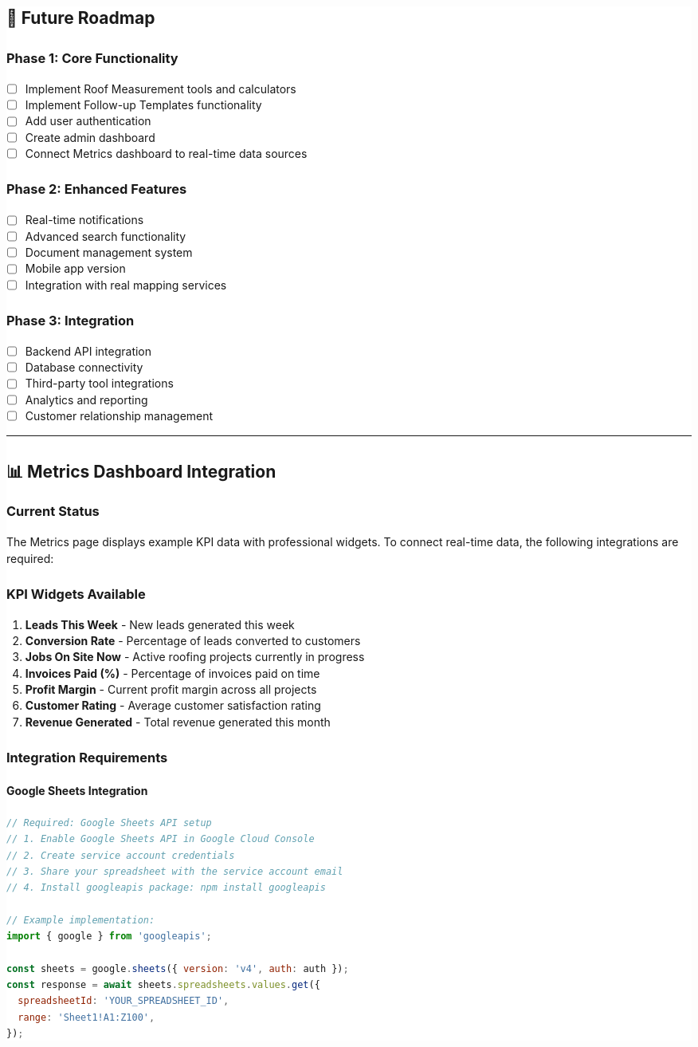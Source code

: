 
## 🔮 Future Roadmap

### **Phase 1: Core Functionality**
- [ ] Implement Roof Measurement tools and calculators
- [ ] Implement Follow-up Templates functionality
- [ ] Add user authentication
- [ ] Create admin dashboard
- [ ] Connect Metrics dashboard to real-time data sources

### **Phase 2: Enhanced Features**
- [ ] Real-time notifications
- [ ] Advanced search functionality
- [ ] Document management system
- [ ] Mobile app version
- [ ] Integration with real mapping services

### **Phase 3: Integration**
- [ ] Backend API integration
- [ ] Database connectivity
- [ ] Third-party tool integrations
- [ ] Analytics and reporting
- [ ] Customer relationship management

---

## 📊 Metrics Dashboard Integration

### **Current Status**
The Metrics page displays example KPI data with professional widgets. To connect real-time data, the following integrations are required:

### **KPI Widgets Available**
1. **Leads This Week** - New leads generated this week
2. **Conversion Rate** - Percentage of leads converted to customers
3. **Jobs On Site Now** - Active roofing projects currently in progress
4. **Invoices Paid (%)** - Percentage of invoices paid on time
5. **Profit Margin** - Current profit margin across all projects
6. **Customer Rating** - Average customer satisfaction rating
7. **Revenue Generated** - Total revenue generated this month

### **Integration Requirements**

#### **Google Sheets Integration**
```javascript
// Required: Google Sheets API setup
// 1. Enable Google Sheets API in Google Cloud Console
// 2. Create service account credentials
// 3. Share your spreadsheet with the service account email
// 4. Install googleapis package: npm install googleapis

// Example implementation:
import { google } from 'googleapis';

const sheets = google.sheets({ version: 'v4', auth: auth });
const response = await sheets.spreadsheets.values.get({
  spreadsheetId: 'YOUR_SPREADSHEET_ID',
  range: 'Sheet1!A1:Z100',
});
```
